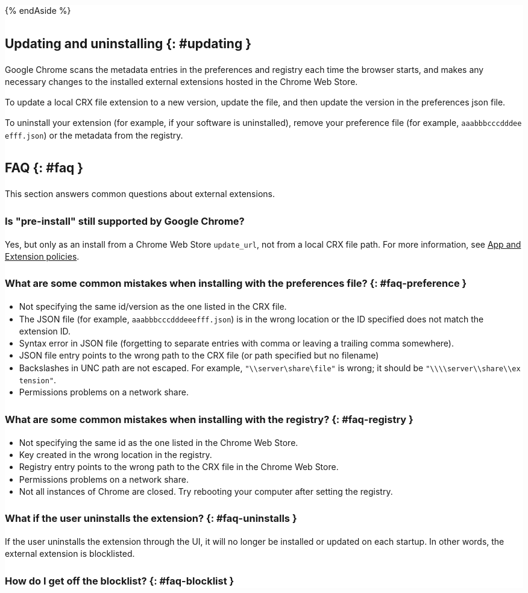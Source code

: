 {% endAside %}

## Updating and uninstalling {: #updating }

Google Chrome scans the metadata entries in the preferences and registry each time the browser
starts, and makes any necessary changes to the installed external extensions hosted in the Chrome
Web Store.

To update a local CRX file extension to a new version, update the file, and then update the version
in the preferences json file.

To uninstall your extension (for example, if your software is uninstalled), remove your preference
file (for example, `aaabbbcccdddeeefff.json`) or the metadata from the registry.

## FAQ {: #faq }

This section answers common questions about external extensions.

### Is "pre-install" still supported by Google Chrome?

Yes, but only as an install from a Chrome Web Store `update_url`, not from a local CRX file path. For more information, see [App and Extension policies][extension-policies].

### What are some common mistakes when installing with the preferences file? {: #faq-preference }

- Not specifying the same id/version as the one listed in the CRX file.
- The JSON file (for example, `aaabbbcccdddeeefff.json`) is in the wrong location or the ID
  specified does not match the extension ID.
- Syntax error in JSON file (forgetting to separate entries with comma or leaving a trailing comma
  somewhere).
- JSON file entry points to the wrong path to the CRX file (or path specified but no filename)
- Backslashes in UNC path are not escaped. For example, `"\\server\share\file"` is wrong; it should
  be `"\\\\server\\share\\extension"`.
- Permissions problems on a network share.

### What are some common mistakes when installing with the registry? {: #faq-registry }

- Not specifying the same id as the one listed in the Chrome Web Store.
- Key created in the wrong location in the registry.
- Registry entry points to the wrong path to the CRX file in the Chrome Web Store.
- Permissions problems on a network share.
- Not all instances of Chrome are closed. Try rebooting your computer after setting the registry.

### What if the user uninstalls the extension? {: #faq-uninstalls }

If the user uninstalls the extension through the UI, it will no longer be installed or updated on
each startup. In other words, the external extension is blocklisted.

### How do I get off the blocklist? {: #faq-blocklist }


[extension-policies]: https://support.google.com/chrome/a/answer/7666985?hl=en
[hosting]: /docs/extensions/mv3/hosting
[linux-hosting]: /docs/extensions/mv3/linux_hosting/
[malicious-mac]: http://blog.chromium.org/2015/05/continuing-to-protect-chrome-users-from.html
[malicious-windows]: http://blog.chromium.org/2013/11/protecting-windows-users-from-malicious.html
[packing]: /docs/extensions/mv3/linux_hosting/#packaging
[publish]: /docs/webstore/publish
[section-faq-preference]: #faq-preference
[section-faq-registry]: #faq-registry
[section-faq]: #faq
[section-mac-troubleshooting]: #troubleshooting
[section-preferences]: #preferences
[section-registry]: #registry
[xml-update-url]: /docs/extensions/mv3/linux_hosting/#update_url